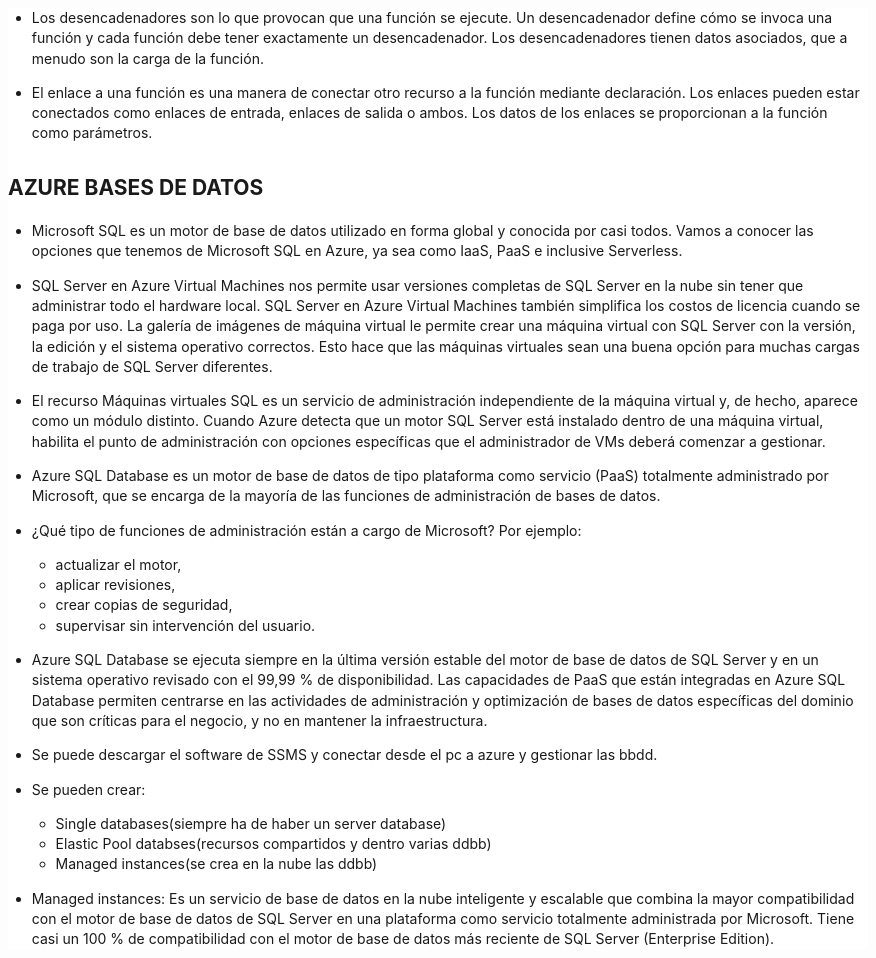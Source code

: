 + Los desencadenadores son lo que provocan que una función se ejecute. Un desencadenador define cómo se invoca una función y cada función debe tener exactamente un desencadenador. Los desencadenadores tienen datos asociados, que a menudo son la carga de la función.

+ El enlace a una función es una manera de conectar otro recurso a la función mediante declaración. Los enlaces pueden estar conectados como enlaces de entrada, enlaces de salida o ambos. Los datos de los enlaces se proporcionan a la función como parámetros.


## AZURE BASES DE DATOS  

+ Microsoft SQL es un motor de base de datos utilizado en forma global y conocida por casi todos. Vamos a conocer las opciones que tenemos de Microsoft SQL en Azure, ya sea como IaaS, PaaS e inclusive Serverless.

+ SQL Server en Azure Virtual Machines nos permite usar versiones completas de SQL Server en la nube sin tener que administrar todo el hardware local. SQL Server en Azure Virtual Machines también simplifica los costos de licencia cuando se paga por uso. La galería de imágenes de máquina virtual le permite crear una máquina virtual con SQL Server con la versión, la edición y el sistema operativo correctos. Esto hace que las máquinas virtuales sean una buena opción para muchas cargas de trabajo de SQL Server diferentes.

+ El recurso Máquinas virtuales SQL es un servicio de administración independiente de la máquina virtual y, de hecho, aparece como un módulo distinto. Cuando Azure detecta que un motor SQL Server está instalado dentro de una máquina virtual, habilita el punto de administración con opciones específicas que el administrador de VMs deberá comenzar a gestionar.

+ Azure SQL Database es un motor de base de datos de tipo plataforma como servicio (PaaS) totalmente administrado por Microsoft, que se encarga de la mayoría de las funciones de administración de bases de datos.

+ ¿Qué tipo de funciones de administración están a cargo de Microsoft? Por ejemplo:
    - actualizar el motor,
    - aplicar revisiones,
    - crear copias de seguridad,
    - supervisar sin intervención del usuario.


+ Azure SQL Database se ejecuta siempre en la última versión estable del motor de base de datos de SQL Server y en un sistema operativo revisado con el 99,99 % de disponibilidad. Las capacidades de PaaS que están integradas en Azure SQL Database permiten centrarse en las actividades de administración y optimización de bases de datos específicas del dominio que son críticas para el negocio, y no en mantener la infraestructura.

+ Se puede descargar el software de SSMS y conectar desde el pc a azure y gestionar las bbdd.  

+ Se pueden crear:  
    - Single databases(siempre ha de haber un server database)
    - Elastic Pool databses(recursos compartidos y dentro varias ddbb)
    - Managed instances(se crea en la nube las ddbb)

+ Managed instances: Es un servicio de base de datos en la nube inteligente y escalable que combina la mayor compatibilidad con el motor de base de datos de SQL Server en una plataforma como servicio totalmente administrada por Microsoft. Tiene casi un 100 % de compatibilidad con el motor de base de datos más reciente de SQL Server (Enterprise Edition).

